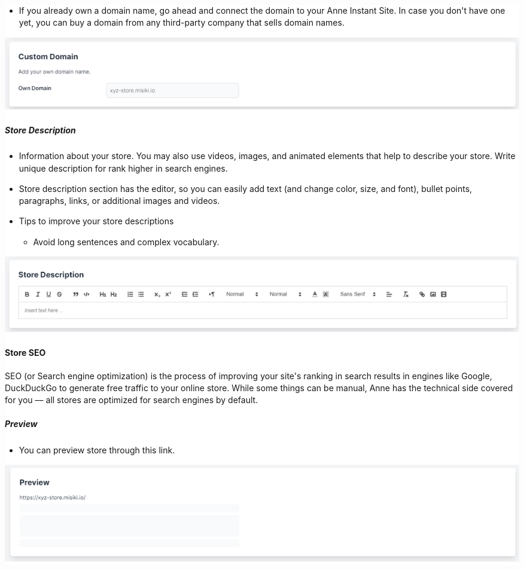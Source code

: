 - If you already own a domain name, go ahead and connect the domain to your Anne Instant Site. In case you don't have one yet, you can buy a domain from any third-party company that sells domain names.

<center><img src="./anne/store-profile8.png"></center>

##### Store Description

- Information about your store. You may also use videos, images, and animated elements that help to describe your store. Write unique description for rank higher in search engines.

- Store description section has the editor, so you can easily add text (and change color, size, and font), bullet points, paragraphs, links, or additional images and videos.

- Tips to improve your store descriptions

  - Avoid long sentences and complex vocabulary.

<center><img src="./anne/store-profile9.png"></center>

#### Store SEO

SEO (or Search engine optimization) is the process of improving your site's ranking in search results in engines like Google, DuckDuckGo to generate free traffic to your online store. While some things can be manual, Anne has the technical side covered for you –– all stores are optimized for search engines by default.

##### Preview

- You can preview store through this link.

<center><img src="./anne/store-seo1.png"></center>
